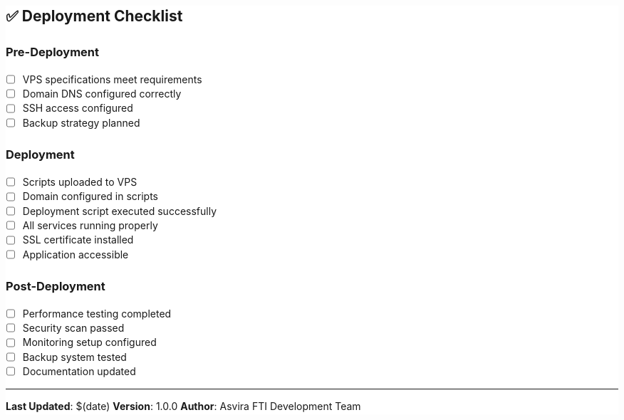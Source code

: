 ## ✅ Deployment Checklist

### Pre-Deployment
- [ ] VPS specifications meet requirements
- [ ] Domain DNS configured correctly
- [ ] SSH access configured
- [ ] Backup strategy planned

### Deployment
- [ ] Scripts uploaded to VPS
- [ ] Domain configured in scripts
- [ ] Deployment script executed successfully
- [ ] All services running properly
- [ ] SSL certificate installed
- [ ] Application accessible

### Post-Deployment
- [ ] Performance testing completed
- [ ] Security scan passed
- [ ] Monitoring setup configured
- [ ] Backup system tested
- [ ] Documentation updated

---

**Last Updated**: $(date)
**Version**: 1.0.0
**Author**: Asvira FTI Development Team 